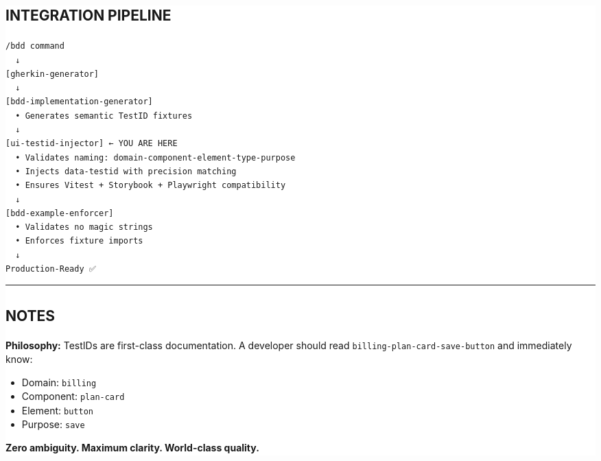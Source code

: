 
## INTEGRATION PIPELINE

```
/bdd command
  ↓
[gherkin-generator]
  ↓
[bdd-implementation-generator]
  • Generates semantic TestID fixtures
  ↓
[ui-testid-injector] ← YOU ARE HERE
  • Validates naming: domain-component-element-type-purpose
  • Injects data-testid with precision matching
  • Ensures Vitest + Storybook + Playwright compatibility
  ↓
[bdd-example-enforcer]
  • Validates no magic strings
  • Enforces fixture imports
  ↓
Production-Ready ✅
```

---

## NOTES

**Philosophy:** TestIDs are first-class documentation. A developer should read `billing-plan-card-save-button` and immediately know:
- Domain: `billing`
- Component: `plan-card`
- Element: `button`
- Purpose: `save`

**Zero ambiguity. Maximum clarity. World-class quality.**